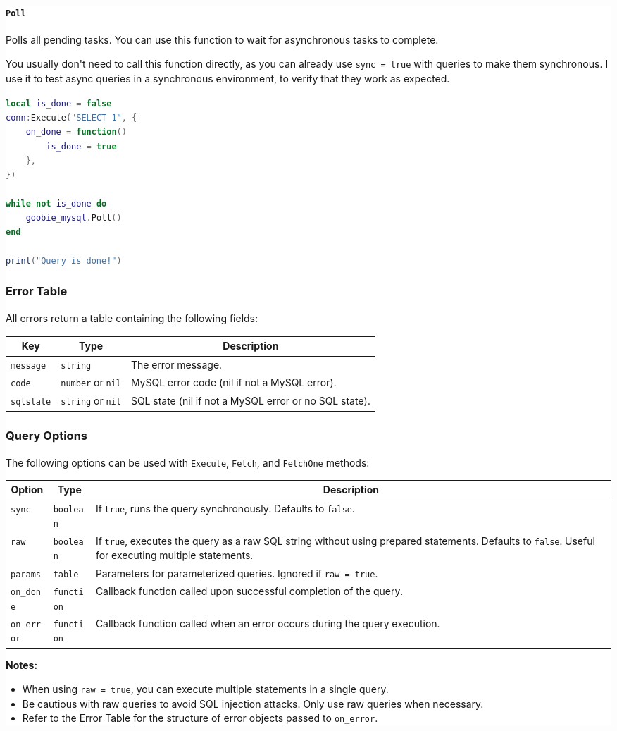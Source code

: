 #### `Poll`

Polls all pending tasks. You can use this function to wait for asynchronous tasks to complete.

You usually don't need to call this function directly, as you can already use `sync = true` with queries to make them synchronous.
I use it to test async queries in a synchronous environment, to verify that they work as expected.

```lua
local is_done = false
conn:Execute("SELECT 1", {
    on_done = function()
        is_done = true
    },
})

while not is_done do
    goobie_mysql.Poll()
end

print("Query is done!")
```

### Error Table

All errors return a table containing the following fields:

| Key        | Type              | Description                                           |
| ---------- | ----------------- | ----------------------------------------------------- |
| `message`  | `string`          | The error message.                                    |
| `code`     | `number` or `nil` | MySQL error code (nil if not a MySQL error).          |
| `sqlstate` | `string` or `nil` | SQL state (nil if not a MySQL error or no SQL state). |

### Query Options

The following options can be used with `Execute`, `Fetch`, and `FetchOne` methods:

| Option     | Type       | Description                                                                                                                                         |
| ---------- | ---------- | --------------------------------------------------------------------------------------------------------------------------------------------------- |
| `sync`     | `boolean`  | If `true`, runs the query synchronously. Defaults to `false`.                                                                                       |
| `raw`      | `boolean`  | If `true`, executes the query as a raw SQL string without using prepared statements. Defaults to `false`. Useful for executing multiple statements. |
| `params`   | `table`    | Parameters for parameterized queries. Ignored if `raw = true`.                                                                                      |
| `on_done`  | `function` | Callback function called upon successful completion of the query.                                                                                   |
| `on_error` | `function` | Callback function called when an error occurs during the query execution.                                                                           |

**Notes:**

- When using `raw = true`, you can execute multiple statements in a single query.
- Be cautious with raw queries to avoid SQL injection attacks. Only use raw queries when necessary.
- Refer to the [Error Table](#error-table) for the structure of error objects passed to `on_error`.
